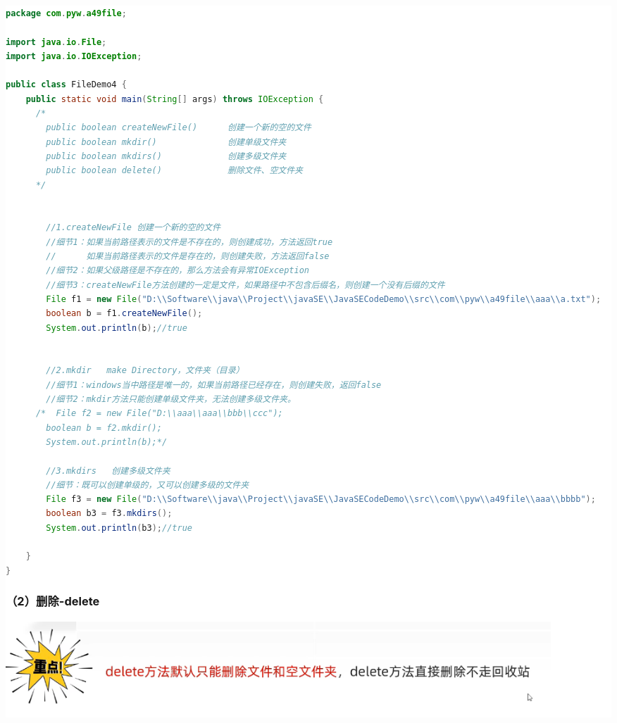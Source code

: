 ```java
package com.pyw.a49file;

import java.io.File;
import java.io.IOException;

public class FileDemo4 {
    public static void main(String[] args) throws IOException {
      /*
        public boolean createNewFile()      创建一个新的空的文件
        public boolean mkdir()              创建单级文件夹
        public boolean mkdirs()             创建多级文件夹
        public boolean delete()             删除文件、空文件夹
      */


        //1.createNewFile 创建一个新的空的文件
        //细节1：如果当前路径表示的文件是不存在的，则创建成功，方法返回true
        //      如果当前路径表示的文件是存在的，则创建失败，方法返回false
        //细节2：如果父级路径是不存在的，那么方法会有异常IOException
        //细节3：createNewFile方法创建的一定是文件，如果路径中不包含后缀名，则创建一个没有后缀的文件
        File f1 = new File("D:\\Software\\java\\Project\\javaSE\\JavaSECodeDemo\\src\\com\\pyw\\a49file\\aaa\\a.txt");
        boolean b = f1.createNewFile();
        System.out.println(b);//true


        //2.mkdir   make Directory，文件夹（目录）
        //细节1：windows当中路径是唯一的，如果当前路径已经存在，则创建失败，返回false
        //细节2：mkdir方法只能创建单级文件夹，无法创建多级文件夹。
      /*  File f2 = new File("D:\\aaa\\aaa\\bbb\\ccc");
        boolean b = f2.mkdir();
        System.out.println(b);*/

        //3.mkdirs   创建多级文件夹
        //细节：既可以创建单级的，又可以创建多级的文件夹
        File f3 = new File("D:\\Software\\java\\Project\\javaSE\\JavaSECodeDemo\\src\\com\\pyw\\a49file\\aaa\\bbbb");
        boolean b3 = f3.mkdirs();
        System.out.println(b3);//true

    }
}
```



### （2）删除-delete

![image-20250314155629442](File.assets/image-20250314155629442.png)
